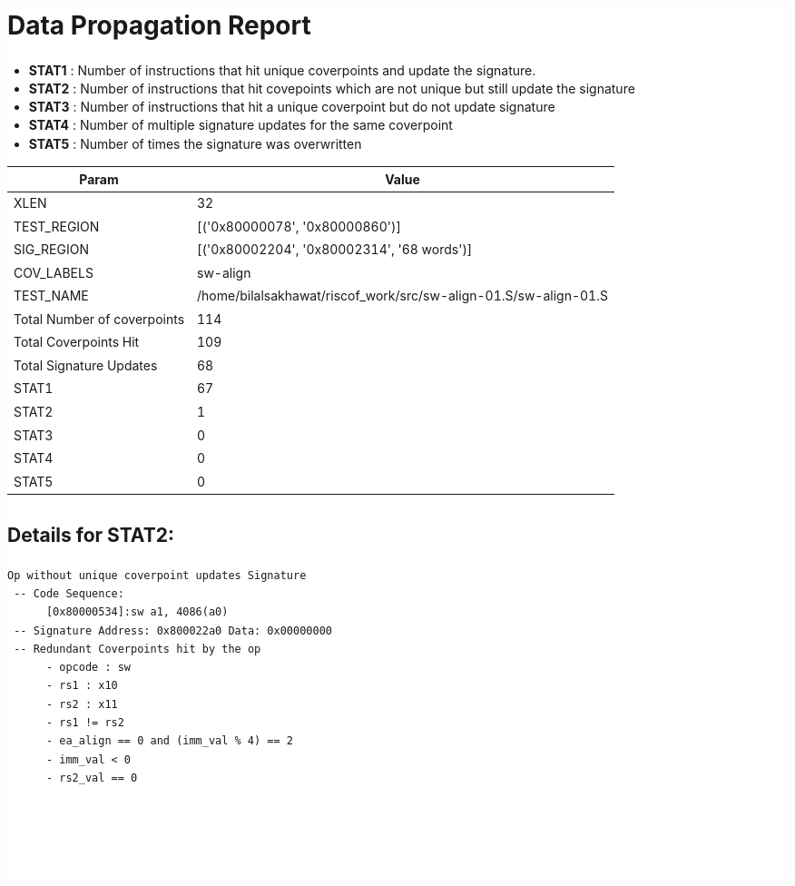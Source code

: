 
# Data Propagation Report

- **STAT1** : Number of instructions that hit unique coverpoints and update the signature.
- **STAT2** : Number of instructions that hit covepoints which are not unique but still update the signature
- **STAT3** : Number of instructions that hit a unique coverpoint but do not update signature
- **STAT4** : Number of multiple signature updates for the same coverpoint
- **STAT5** : Number of times the signature was overwritten

| Param                     | Value    |
|---------------------------|----------|
| XLEN                      | 32      |
| TEST_REGION               | [('0x80000078', '0x80000860')]      |
| SIG_REGION                | [('0x80002204', '0x80002314', '68 words')]      |
| COV_LABELS                | sw-align      |
| TEST_NAME                 | /home/bilalsakhawat/riscof_work/src/sw-align-01.S/sw-align-01.S    |
| Total Number of coverpoints| 114     |
| Total Coverpoints Hit     | 109      |
| Total Signature Updates   | 68      |
| STAT1                     | 67      |
| STAT2                     | 1      |
| STAT3                     | 0     |
| STAT4                     | 0     |
| STAT5                     | 0     |

## Details for STAT2:

```
Op without unique coverpoint updates Signature
 -- Code Sequence:
      [0x80000534]:sw a1, 4086(a0)
 -- Signature Address: 0x800022a0 Data: 0x00000000
 -- Redundant Coverpoints hit by the op
      - opcode : sw
      - rs1 : x10
      - rs2 : x11
      - rs1 != rs2
      - ea_align == 0 and (imm_val % 4) == 2
      - imm_val < 0
      - rs2_val == 0






```
